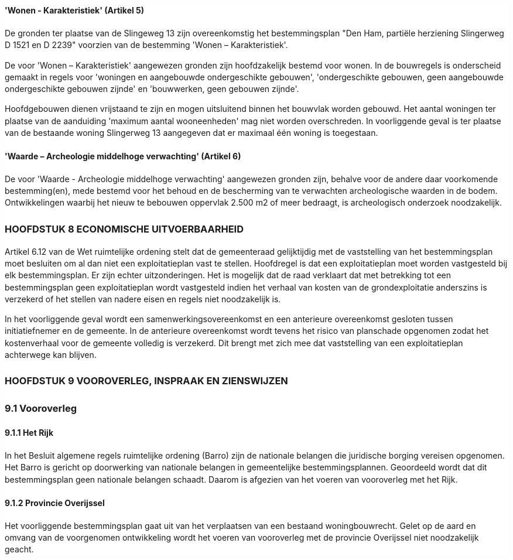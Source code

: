 #### **'Wonen - Karakteristiek' (Artikel 5)**

De gronden ter plaatse van de Slingeweg 13 zijn overeenkomstig het bestemmingsplan "Den Ham, partiële herziening Slingerweg D 1521 en D 2239" voorzien van de bestemming 'Wonen – Karakteristiek'.

De voor 'Wonen – Karakteristiek' aangewezen gronden zijn hoofdzakelijk bestemd voor wonen. In de bouwregels is onderscheid gemaakt in regels voor 'woningen en aangebouwde ondergeschikte gebouwen', 'ondergeschikte gebouwen, geen aangebouwde ondergeschikte gebouwen zijnde' en 'bouwwerken, geen gebouwen zijnde'.

Hoofdgebouwen dienen vrijstaand te zijn en mogen uitsluitend binnen het bouwvlak worden gebouwd. Het aantal woningen ter plaatse van de aanduiding 'maximum aantal wooneenheden' mag niet worden overschreden. In voorliggende geval is ter plaatse van de bestaande woning Slingerweg 13 aangegeven dat er maximaal één woning is toegestaan.

#### **'Waarde – Archeologie middelhoge verwachting' (Artikel 6)**

De voor 'Waarde - Archeologie middelhoge verwachting' aangewezen gronden zijn, behalve voor de andere daar voorkomende bestemming(en), mede bestemd voor het behoud en de bescherming van te verwachten archeologische waarden in de bodem. Ontwikkelingen waarbij het nieuw te bebouwen oppervlak 2.500 m2 of meer bedraagt, is archeologisch onderzoek noodzakelijk.

### <span id="page-40-0"></span>**HOOFDSTUK 8 ECONOMISCHE UITVOERBAARHEID**

Artikel 6.12 van de Wet ruimtelijke ordening stelt dat de gemeenteraad gelijktijdig met de vaststelling van het bestemmingsplan moet besluiten om al dan niet een exploitatieplan vast te stellen. Hoofdregel is dat een exploitatieplan moet worden vastgesteld bij elk bestemmingsplan. Er zijn echter uitzonderingen. Het is mogelijk dat de raad verklaart dat met betrekking tot een bestemmingsplan geen exploitatieplan wordt vastgesteld indien het verhaal van kosten van de grondexploitatie anderszins is verzekerd of het stellen van nadere eisen en regels niet noodzakelijk is.

In het voorliggende geval wordt een samenwerkingsovereenkomst en een anterieure overeenkomst gesloten tussen initiatiefnemer en de gemeente. In de anterieure overeenkomst wordt tevens het risico van planschade opgenomen zodat het kostenverhaal voor de gemeente volledig is verzekerd. Dit brengt met zich mee dat vaststelling van een exploitatieplan achterwege kan blijven.

### <span id="page-41-1"></span><span id="page-41-0"></span>**HOOFDSTUK 9 VOOROVERLEG, INSPRAAK EN ZIENSWIJZEN**

### **9.1 Vooroverleg**

#### **9.1.1 Het Rijk**

In het Besluit algemene regels ruimtelijke ordening (Barro) zijn de nationale belangen die juridische borging vereisen opgenomen. Het Barro is gericht op doorwerking van nationale belangen in gemeentelijke bestemmingsplannen. Geoordeeld wordt dat dit bestemmingsplan geen nationale belangen schaadt. Daarom is afgezien van het voeren van vooroverleg met het Rijk.

#### **9.1.2 Provincie Overijssel**

Het voorliggende bestemmingsplan gaat uit van het verplaatsen van een bestaand woningbouwrecht. Gelet op de aard en omvang van de voorgenomen ontwikkeling wordt het voeren van vooroverleg met de provincie Overijssel niet noodzakelijk geacht.
